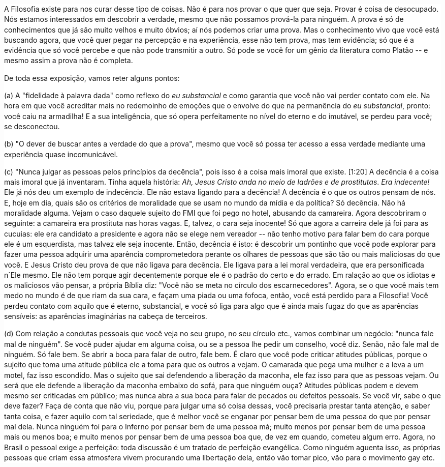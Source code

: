 A Filosofia existe para nos curar desse tipo de coisas. Não é para nos provar o que quer que seja. Provar é coisa de desocupado. Nós estamos interessados em descobrir a verdade, mesmo que não possamos prová-la para ninguém. A prova é só de conhecimentos que já são muito velhos e muito óbvios; aí nós podemos criar uma prova. Mas o conhecimento vivo que você está buscando agora, que você quer pegar na percepção e na experiência, esse não tem prova, mas tem evidência; só que é a evidência que só você percebe e que não pode transmitir a outro. Só pode se você for um gênio da literatura como Platão -- e mesmo assim a prova não é completa.

De toda essa exposição, vamos reter alguns pontos:

(a) A "fidelidade à palavra dada" como reflexo do *eu substancial* e como garantia que você não vai perder contato com ele. Na hora em que você acreditar mais no redemoinho de emoções que o envolve do que na permanência do *eu substancial*, pronto: você caiu na armadilha! E a sua inteligência, que só opera perfeitamente no nível do eterno e do imutável, se perdeu para você; se desconectou.

(b) "O dever de buscar antes a verdade do que a prova", mesmo que você só possa ter acesso a essa verdade mediante uma experiência quase incomunicável.

(c) "Nunca julgar as pessoas pelos princípios da decência", pois isso é a coisa mais imoral que existe. \[1:20\] A decência é a coisa mais imoral que já inventaram. Tinha aquela história: *Ah, Jesus Cristo anda no meio de ladrões e de prostitutas*. *Era indecente!* Ele já nós deu um exemplo de indecência. Ele não estava ligando para a decência! A decência é o que os outros pensam de nós. E, hoje em dia, quais são os critérios de moralidade que se usam no mundo da mídia e da política? Só decência. Não há moralidade alguma. Vejam o caso daquele sujeito do FMI que foi pego no hotel, abusando da camareira. Agora descobriram o seguinte: a camareira era prostituta nas horas vagas. E, talvez, o cara seja inocente! Só que agora a carreira dele já foi para as cucuias: ele era candidato a presidente e agora não se elege nem vereador -- não tenho motivo para falar bem do cara porque ele é um esquerdista, mas talvez ele seja inocente. Então, decência é isto: é descobrir um pontinho que você pode explorar para fazer uma pessoa adquirir uma aparência comprometedora perante os olhares de pessoas que são tão ou mais maliciosas do que você. E Jesus Cristo deu prova de que não ligava para decência. Ele ligava para a lei moral verdadeira, que era personificada n\`Ele mesmo. Ele não tem porque agir decentemente porque ele é o padrão do certo e do errado. Em ralação ao que os idiotas e os maliciosos vão pensar, a própria Bíblia diz: "Você não se meta no círculo dos escarnecedores". Agora, se o que você mais tem medo no mundo é de que riam da sua cara, e façam uma piada ou uma fofoca, então, você está perdido para a Filosofia! Você perdeu contato com aquilo que é eterno, substancial, e você só liga para algo que é ainda mais fugaz do que as aparências sensíveis: as aparências imaginárias na cabeça de terceiros.

(d) Com relação a condutas pessoais que você veja no seu grupo, no seu círculo etc., vamos combinar um negócio: "nunca fale mal de ninguém". Se você puder ajudar em alguma coisa, ou se a pessoa lhe pedir um conselho, você diz. Senão, não fale mal de ninguém. Só fale bem. Se abrir a boca para falar de outro, fale bem. É claro que você pode criticar atitudes públicas, porque o sujeito que toma uma atitude pública ele a toma para que os outros a vejam. O camarada que pega uma mulher e a leva a um motel, faz isso escondido. Mas o sujeito que sai defendendo a liberação da maconha, ele faz isso para que as pessoas vejam. Ou será que ele defende a liberação da maconha embaixo do sofá, para que ninguém ouça? Atitudes públicas podem e devem mesmo ser criticadas em público; mas nunca abra a sua boca para falar de pecados ou defeitos pessoais. Se você vir, sabe o que deve fazer? Faça de conta que não viu, porque para julgar uma só coisa dessas, você precisaria prestar tanta atenção, e saber tanta coisa, e fazer aquilo com tal seriedade, que é melhor você se enganar por pensar bem de uma pessoa do que por pensar mal dela. Nunca ninguém foi para o Inferno por pensar bem de uma pessoa má; muito menos por pensar bem de uma pessoa mais ou menos boa; e muito menos por pensar bem de uma pessoa boa que, de vez em quando, cometeu algum erro. Agora, no Brasil o pessoal exige a perfeição: toda discussão é um tratado de perfeição evangélica. Como ninguém aguenta isso, as próprias pessoas que criam essa atmosfera vivem procurando uma libertação dela, então vão tomar pico, vão para o movimento gay etc.
